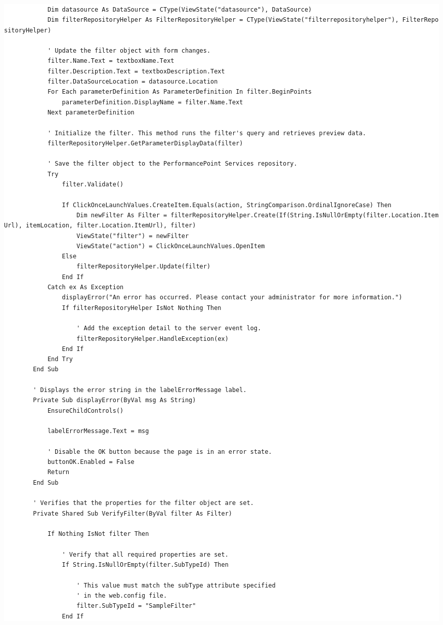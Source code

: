 ```VB.net
            Dim datasource As DataSource = CType(ViewState("datasource"), DataSource)
            Dim filterRepositoryHelper As FilterRepositoryHelper = CType(ViewState("filterrepositoryhelper"), FilterRepositoryHelper)

            ' Update the filter object with form changes.
            filter.Name.Text = textboxName.Text
            filter.Description.Text = textboxDescription.Text
            filter.DataSourceLocation = datasource.Location
            For Each parameterDefinition As ParameterDefinition In filter.BeginPoints
                parameterDefinition.DisplayName = filter.Name.Text
            Next parameterDefinition

            ' Initialize the filter. This method runs the filter's query and retrieves preview data.
            filterRepositoryHelper.GetParameterDisplayData(filter)

            ' Save the filter object to the PerformancePoint Services repository.
            Try
                filter.Validate()

                If ClickOnceLaunchValues.CreateItem.Equals(action, StringComparison.OrdinalIgnoreCase) Then
                    Dim newFilter As Filter = filterRepositoryHelper.Create(If(String.IsNullOrEmpty(filter.Location.ItemUrl), itemLocation, filter.Location.ItemUrl), filter)
                    ViewState("filter") = newFilter
                    ViewState("action") = ClickOnceLaunchValues.OpenItem
                Else
                    filterRepositoryHelper.Update(filter)
                End If
            Catch ex As Exception
                displayError("An error has occurred. Please contact your administrator for more information.")
                If filterRepositoryHelper IsNot Nothing Then

                    ' Add the exception detail to the server event log.
                    filterRepositoryHelper.HandleException(ex)
                End If
            End Try
        End Sub

        ' Displays the error string in the labelErrorMessage label.
        Private Sub displayError(ByVal msg As String)
            EnsureChildControls()

            labelErrorMessage.Text = msg

            ' Disable the OK button because the page is in an error state.
            buttonOK.Enabled = False
            Return
        End Sub

        ' Verifies that the properties for the filter object are set.
        Private Shared Sub VerifyFilter(ByVal filter As Filter)

            If Nothing IsNot filter Then

                ' Verify that all required properties are set.
                If String.IsNullOrEmpty(filter.SubTypeId) Then

                    ' This value must match the subType attribute specified
                    ' in the web.config file.
                    filter.SubTypeId = "SampleFilter"
                End If
```